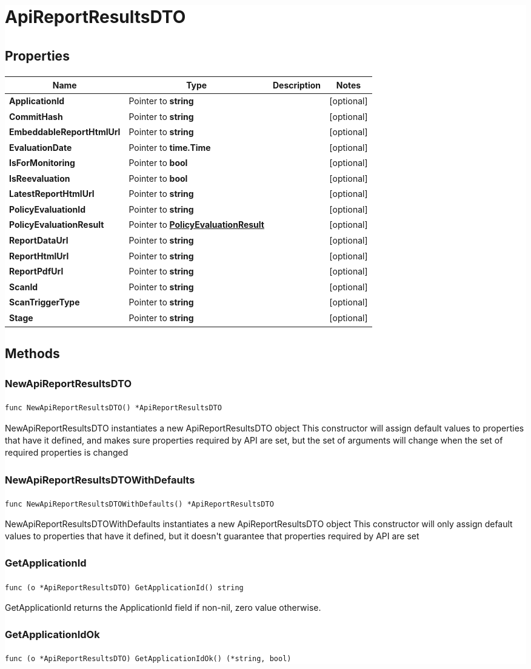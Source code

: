 # ApiReportResultsDTO

## Properties

Name | Type | Description | Notes
------------ | ------------- | ------------- | -------------
**ApplicationId** | Pointer to **string** |  | [optional] 
**CommitHash** | Pointer to **string** |  | [optional] 
**EmbeddableReportHtmlUrl** | Pointer to **string** |  | [optional] 
**EvaluationDate** | Pointer to **time.Time** |  | [optional] 
**IsForMonitoring** | Pointer to **bool** |  | [optional] 
**IsReevaluation** | Pointer to **bool** |  | [optional] 
**LatestReportHtmlUrl** | Pointer to **string** |  | [optional] 
**PolicyEvaluationId** | Pointer to **string** |  | [optional] 
**PolicyEvaluationResult** | Pointer to [**PolicyEvaluationResult**](PolicyEvaluationResult.md) |  | [optional] 
**ReportDataUrl** | Pointer to **string** |  | [optional] 
**ReportHtmlUrl** | Pointer to **string** |  | [optional] 
**ReportPdfUrl** | Pointer to **string** |  | [optional] 
**ScanId** | Pointer to **string** |  | [optional] 
**ScanTriggerType** | Pointer to **string** |  | [optional] 
**Stage** | Pointer to **string** |  | [optional] 

## Methods

### NewApiReportResultsDTO

`func NewApiReportResultsDTO() *ApiReportResultsDTO`

NewApiReportResultsDTO instantiates a new ApiReportResultsDTO object
This constructor will assign default values to properties that have it defined,
and makes sure properties required by API are set, but the set of arguments
will change when the set of required properties is changed

### NewApiReportResultsDTOWithDefaults

`func NewApiReportResultsDTOWithDefaults() *ApiReportResultsDTO`

NewApiReportResultsDTOWithDefaults instantiates a new ApiReportResultsDTO object
This constructor will only assign default values to properties that have it defined,
but it doesn't guarantee that properties required by API are set

### GetApplicationId

`func (o *ApiReportResultsDTO) GetApplicationId() string`

GetApplicationId returns the ApplicationId field if non-nil, zero value otherwise.

### GetApplicationIdOk

`func (o *ApiReportResultsDTO) GetApplicationIdOk() (*string, bool)`
